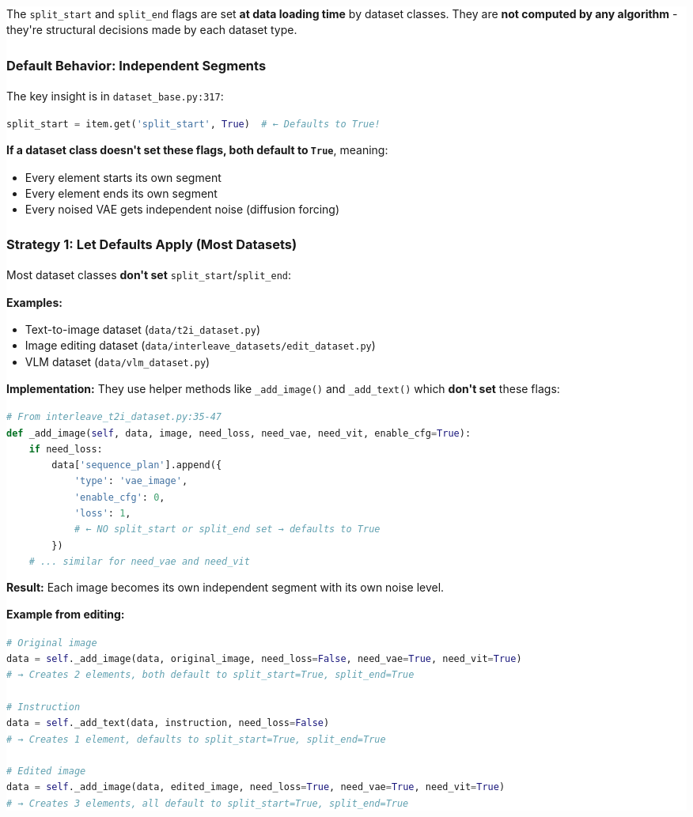 The `split_start` and `split_end` flags are set **at data loading time** by dataset classes. They are **not computed by any algorithm** - they're structural decisions made by each dataset type.

### Default Behavior: Independent Segments

The key insight is in `dataset_base.py:317`:

```python
split_start = item.get('split_start', True)  # ← Defaults to True!
```

**If a dataset class doesn't set these flags, both default to `True`**, meaning:
- Every element starts its own segment
- Every element ends its own segment
- Every noised VAE gets independent noise (diffusion forcing)

### Strategy 1: Let Defaults Apply (Most Datasets)

Most dataset classes **don't set** `split_start`/`split_end`:

**Examples:**
- Text-to-image dataset (`data/t2i_dataset.py`)
- Image editing dataset (`data/interleave_datasets/edit_dataset.py`)
- VLM dataset (`data/vlm_dataset.py`)

**Implementation:** They use helper methods like `_add_image()` and `_add_text()` which **don't set** these flags:

```python
# From interleave_t2i_dataset.py:35-47
def _add_image(self, data, image, need_loss, need_vae, need_vit, enable_cfg=True):
    if need_loss:
        data['sequence_plan'].append({
            'type': 'vae_image',
            'enable_cfg': 0,
            'loss': 1,
            # ← NO split_start or split_end set → defaults to True
        })
    # ... similar for need_vae and need_vit
```

**Result:** Each image becomes its own independent segment with its own noise level.

**Example from editing:**
```python
# Original image
data = self._add_image(data, original_image, need_loss=False, need_vae=True, need_vit=True)
# → Creates 2 elements, both default to split_start=True, split_end=True

# Instruction
data = self._add_text(data, instruction, need_loss=False)
# → Creates 1 element, defaults to split_start=True, split_end=True

# Edited image
data = self._add_image(data, edited_image, need_loss=True, need_vae=True, need_vit=True)
# → Creates 3 elements, all default to split_start=True, split_end=True
```
